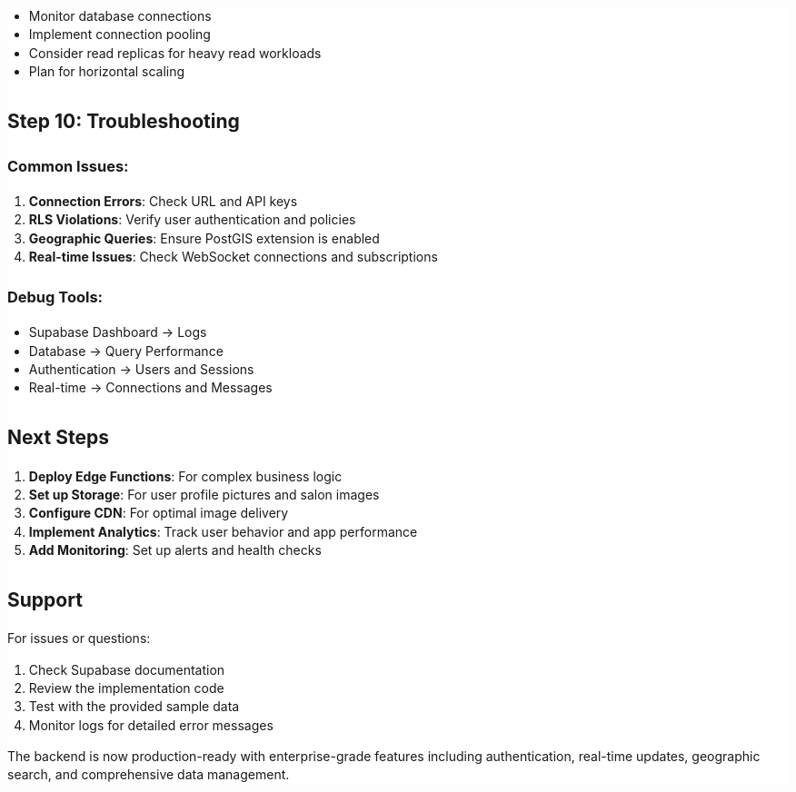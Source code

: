 - Monitor database connections
- Implement connection pooling
- Consider read replicas for heavy read workloads
- Plan for horizontal scaling

## Step 10: Troubleshooting

### Common Issues:

1. **Connection Errors**: Check URL and API keys
2. **RLS Violations**: Verify user authentication and policies
3. **Geographic Queries**: Ensure PostGIS extension is enabled
4. **Real-time Issues**: Check WebSocket connections and subscriptions

### Debug Tools:

- Supabase Dashboard → Logs
- Database → Query Performance
- Authentication → Users and Sessions
- Real-time → Connections and Messages

## Next Steps

1. **Deploy Edge Functions**: For complex business logic
2. **Set up Storage**: For user profile pictures and salon images
3. **Configure CDN**: For optimal image delivery
4. **Implement Analytics**: Track user behavior and app performance
5. **Add Monitoring**: Set up alerts and health checks

## Support

For issues or questions:
1. Check Supabase documentation
2. Review the implementation code
3. Test with the provided sample data
4. Monitor logs for detailed error messages

The backend is now production-ready with enterprise-grade features including authentication, real-time updates, geographic search, and comprehensive data management.